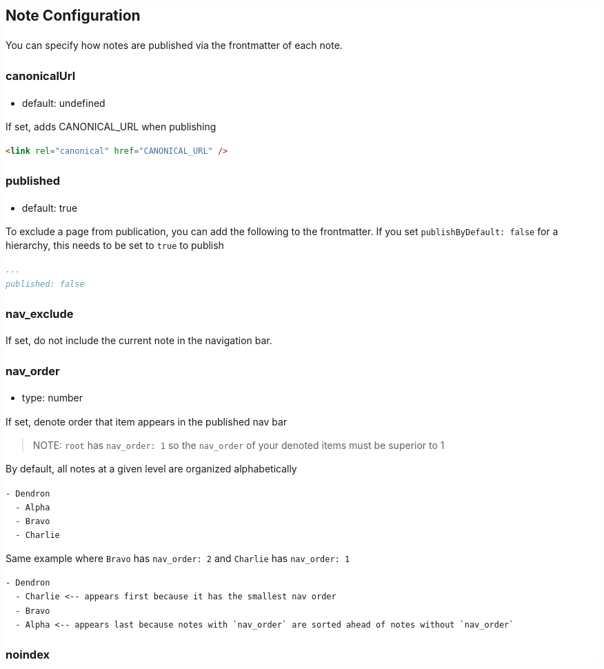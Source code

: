 ## Note Configuration

You can specify how notes are published via the frontmatter of each note. 

### canonicalUrl
- default: undefined

If set, adds CANONICAL_URL when publishing

```html
<link rel="canonical" href="CANONICAL_URL" />
```

### published

- default: true

To exclude a page from publication, you can add the following to the frontmatter. If you set `publishByDefault: false` for a hierarchy, this needs to be set to `true` to publish

```yml
...
published: false
```

### nav_exclude

If set, do not include the current note in the navigation bar. 

### nav_order

- type: number

If set, denote order that item appears in the published nav bar
> NOTE: `root` has `nav_order: 1` so the `nav_order` of your denoted items must be superior to 1

By default, all notes at a given level are organized alphabetically

```
- Dendron
  - Alpha
  - Bravo
  - Charlie
```

Same example where `Bravo` has `nav_order: 2` and `Charlie` has `nav_order: 1`

```
- Dendron
  - Charlie <-- appears first because it has the smallest nav order
  - Bravo 
  - Alpha <-- appears last because notes with `nav_order` are sorted ahead of notes without `nav_order` 
```


### noindex
